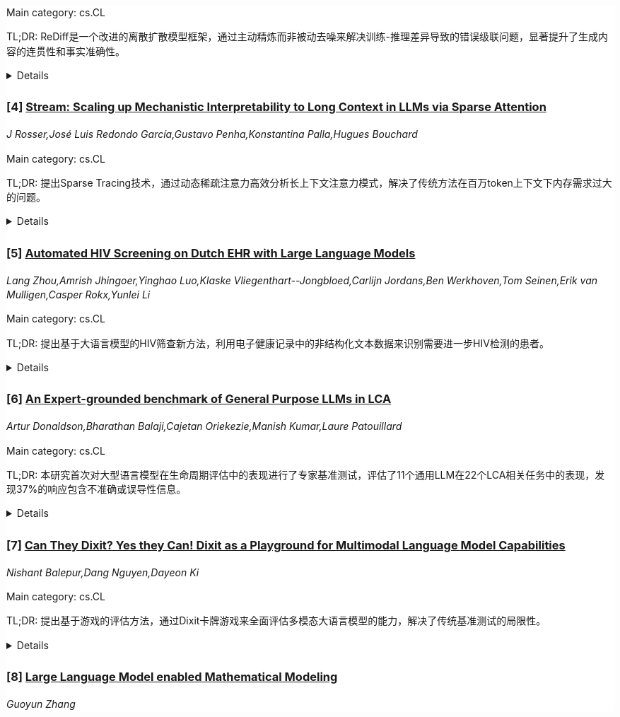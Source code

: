 Main category: cs.CL

TL;DR: ReDiff是一个改进的离散扩散模型框架，通过主动精炼而非被动去噪来解决训练-推理差异导致的错误级联问题，显著提升了生成内容的连贯性和事实准确性。


<details><summary>Details</summary></details>


### [4] [Stream: Scaling up Mechanistic Interpretability to Long Context in LLMs via Sparse Attention](https://arxiv.org/abs/2510.19875)
*J Rosser,José Luis Redondo García,Gustavo Penha,Konstantina Palla,Hugues Bouchard*

Main category: cs.CL

TL;DR: 提出Sparse Tracing技术，通过动态稀疏注意力高效分析长上下文注意力模式，解决了传统方法在百万token上下文下内存需求过大的问题。


<details><summary>Details</summary></details>


### [5] [Automated HIV Screening on Dutch EHR with Large Language Models](https://arxiv.org/abs/2510.19879)
*Lang Zhou,Amrish Jhingoer,Yinghao Luo,Klaske Vliegenthart--Jongbloed,Carlijn Jordans,Ben Werkhoven,Tom Seinen,Erik van Mulligen,Casper Rokx,Yunlei Li*

Main category: cs.CL

TL;DR: 提出基于大语言模型的HIV筛查新方法，利用电子健康记录中的非结构化文本数据来识别需要进一步HIV检测的患者。


<details><summary>Details</summary></details>


### [6] [An Expert-grounded benchmark of General Purpose LLMs in LCA](https://arxiv.org/abs/2510.19886)
*Artur Donaldson,Bharathan Balaji,Cajetan Oriekezie,Manish Kumar,Laure Patouillard*

Main category: cs.CL

TL;DR: 本研究首次对大型语言模型在生命周期评估中的表现进行了专家基准测试，评估了11个通用LLM在22个LCA相关任务中的表现，发现37%的响应包含不准确或误导性信息。


<details><summary>Details</summary></details>


### [7] [Can They Dixit? Yes they Can! Dixit as a Playground for Multimodal Language Model Capabilities](https://arxiv.org/abs/2510.19892)
*Nishant Balepur,Dang Nguyen,Dayeon Ki*

Main category: cs.CL

TL;DR: 提出基于游戏的评估方法，通过Dixit卡牌游戏来全面评估多模态大语言模型的能力，解决了传统基准测试的局限性。


<details><summary>Details</summary></details>


### [8] [Large Language Model enabled Mathematical Modeling](https://arxiv.org/abs/2510.19895)
*Guoyun Zhang*
